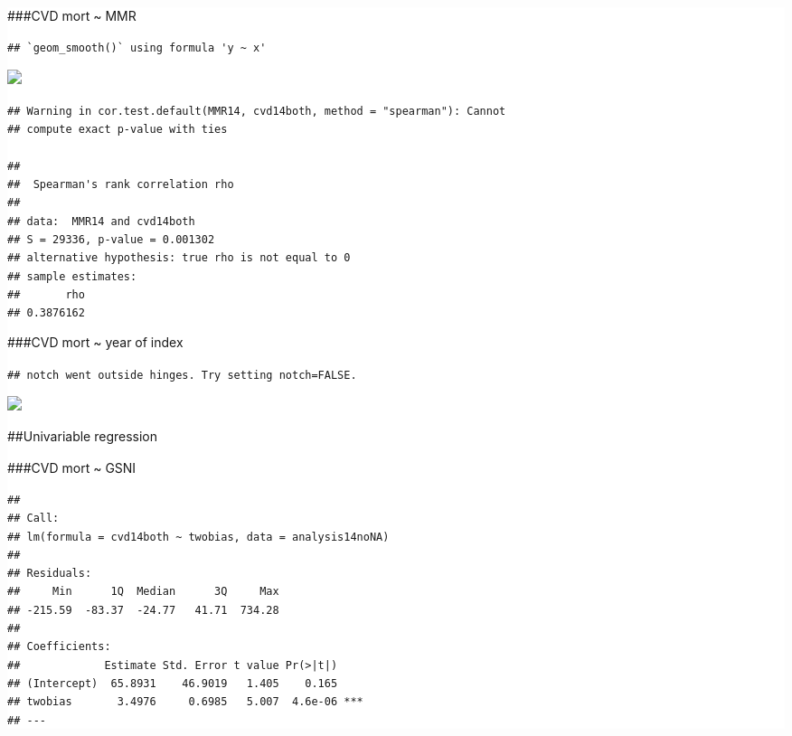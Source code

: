 \#\#\#CVD mort \~ MMR

    ## `geom_smooth()` using formula 'y ~ x'

![](dissertation-analysis-2014_files/figure-gfm/unnamed-chunk-31-1.png)

    ## Warning in cor.test.default(MMR14, cvd14both, method = "spearman"): Cannot
    ## compute exact p-value with ties

    ## 
    ##  Spearman's rank correlation rho
    ## 
    ## data:  MMR14 and cvd14both
    ## S = 29336, p-value = 0.001302
    ## alternative hypothesis: true rho is not equal to 0
    ## sample estimates:
    ##       rho 
    ## 0.3876162

\#\#\#CVD mort \~ year of index

    ## notch went outside hinges. Try setting notch=FALSE.

![](dissertation-analysis-2014_files/figure-gfm/unnamed-chunk-32-1.png)

\#\#Univariable regression

\#\#\#CVD mort \~ GSNI

    ## 
    ## Call:
    ## lm(formula = cvd14both ~ twobias, data = analysis14noNA)
    ## 
    ## Residuals:
    ##     Min      1Q  Median      3Q     Max 
    ## -215.59  -83.37  -24.77   41.71  734.28 
    ## 
    ## Coefficients:
    ##             Estimate Std. Error t value Pr(>|t|)    
    ## (Intercept)  65.8931    46.9019   1.405    0.165    
    ## twobias       3.4976     0.6985   5.007  4.6e-06 ***
    ## ---